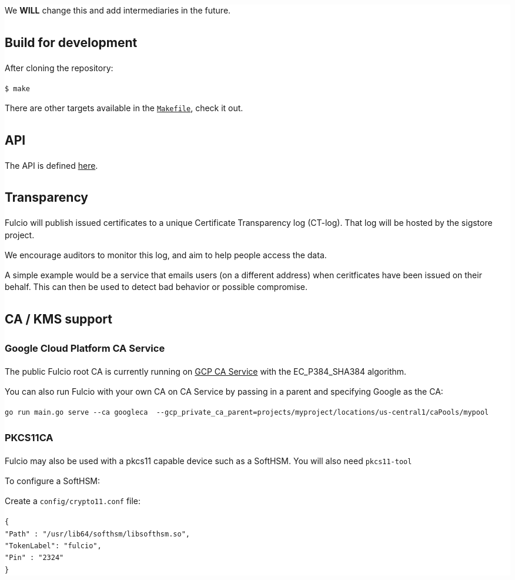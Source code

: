 We **WILL** change this and add intermediaries in the future.

## Build for development

After cloning the repository:

```
$ make
```

There are other targets available in the [`Makefile`](Makefile), check it out.

## API

The API is defined [here](./pkg/api/client.go).

## Transparency

Fulcio will publish issued certificates to a unique Certificate Transparency log (CT-log).
That log will be hosted by the sigstore project.

We encourage auditors to monitor this log, and aim to help people access the data.

A simple example would be a service that emails users (on a different address) when ceritficates have been issued on their behalf.
This can then be used to detect bad behavior or possible compromise.

## CA / KMS support

### Google Cloud Platform CA Service

The public Fulcio root CA is currently running on [GCP CA Service](https://cloud.google.com/certificate-authority-service/docs) with the EC_P384_SHA384 algorithm.

You can also run Fulcio with your own CA on CA Service by passing in a parent and specifying Google as the CA:

```
go run main.go serve --ca googleca  --gcp_private_ca_parent=projects/myproject/locations/us-central1/caPools/mypool
```

### PKCS11CA

Fulcio may also be used with a pkcs11 capable device such as a SoftHSM. You will also need `pkcs11-tool`

To configure a SoftHSM:

Create a `config/crypto11.conf` file:

```
{
"Path" : "/usr/lib64/softhsm/libsofthsm.so",
"TokenLabel": "fulcio",
"Pin" : "2324"
}
```
